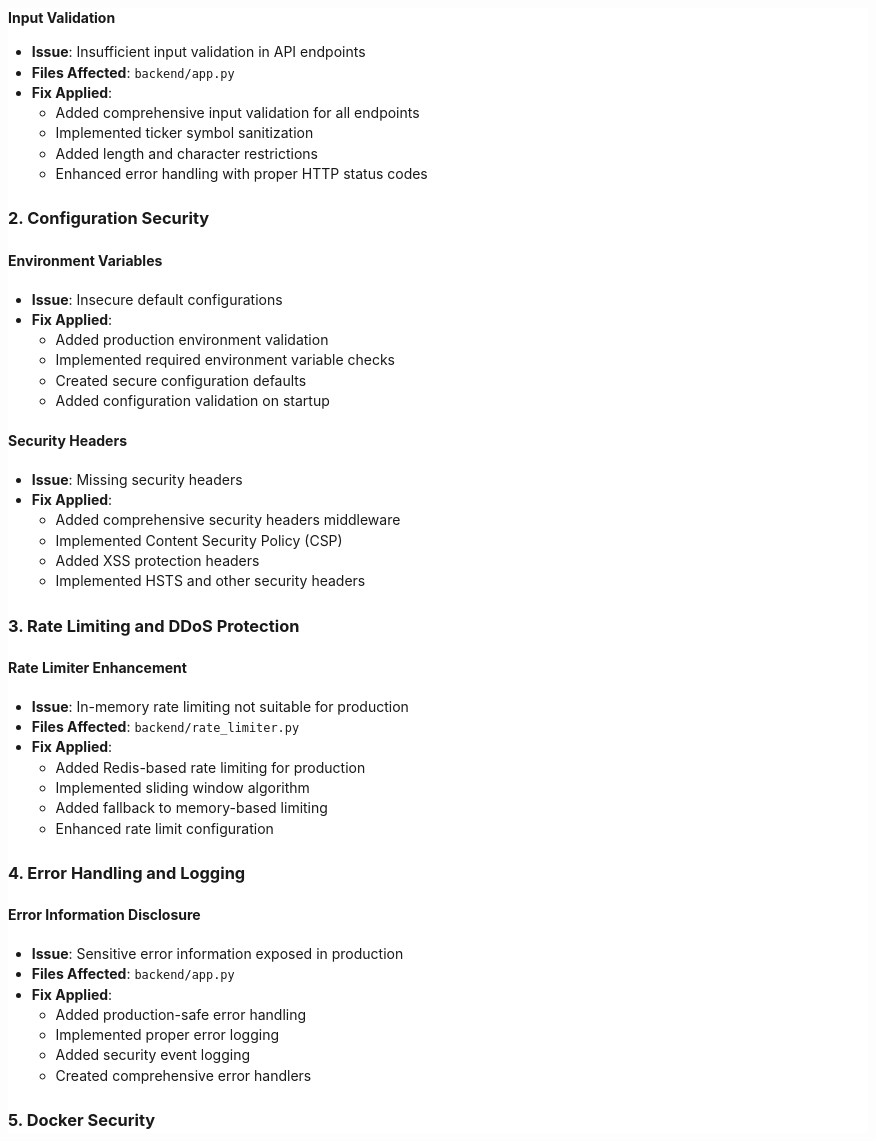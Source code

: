 **Input Validation**
- **Issue**: Insufficient input validation in API endpoints
- **Files Affected**: `backend/app.py`
- **Fix Applied**:
  - Added comprehensive input validation for all endpoints
  - Implemented ticker symbol sanitization
  - Added length and character restrictions
  - Enhanced error handling with proper HTTP status codes

### 2. Configuration Security

#### Environment Variables
- **Issue**: Insecure default configurations
- **Fix Applied**:
  - Added production environment validation
  - Implemented required environment variable checks
  - Created secure configuration defaults
  - Added configuration validation on startup

#### Security Headers
- **Issue**: Missing security headers
- **Fix Applied**:
  - Added comprehensive security headers middleware
  - Implemented Content Security Policy (CSP)
  - Added XSS protection headers
  - Implemented HSTS and other security headers

### 3. Rate Limiting and DDoS Protection

#### Rate Limiter Enhancement
- **Issue**: In-memory rate limiting not suitable for production
- **Files Affected**: `backend/rate_limiter.py`
- **Fix Applied**:
  - Added Redis-based rate limiting for production
  - Implemented sliding window algorithm
  - Added fallback to memory-based limiting
  - Enhanced rate limit configuration

### 4. Error Handling and Logging

#### Error Information Disclosure
- **Issue**: Sensitive error information exposed in production
- **Files Affected**: `backend/app.py`
- **Fix Applied**:
  - Added production-safe error handling
  - Implemented proper error logging
  - Added security event logging
  - Created comprehensive error handlers

### 5. Docker Security
